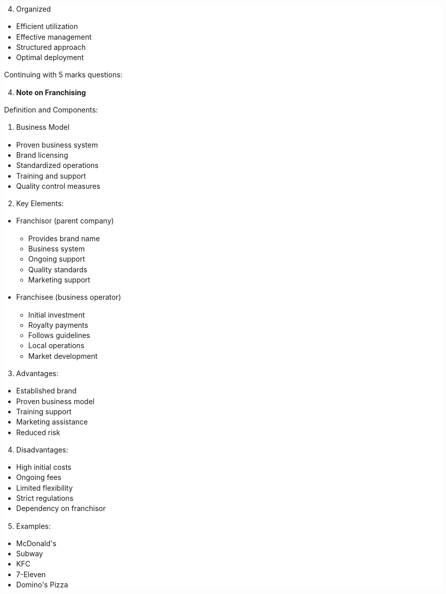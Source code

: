 4. Organized
- Efficient utilization
- Effective management
- Structured approach
- Optimal deployment



Continuing with 5 marks questions:

4. **Note on Franchising**

Definition and Components:
1. Business Model
- Proven business system
- Brand licensing
- Standardized operations
- Training and support
- Quality control measures

2. Key Elements:
- Franchisor (parent company)
  * Provides brand name
  * Business system
  * Ongoing support
  * Quality standards
  * Marketing support

- Franchisee (business operator)
  * Initial investment
  * Royalty payments
  * Follows guidelines
  * Local operations
  * Market development

3. Advantages:
- Established brand
- Proven business model
- Training support
- Marketing assistance
- Reduced risk

4. Disadvantages:
- High initial costs
- Ongoing fees
- Limited flexibility
- Strict regulations
- Dependency on franchisor

5. Examples:
- McDonald's
- Subway
- KFC
- 7-Eleven
- Domino's Pizza
